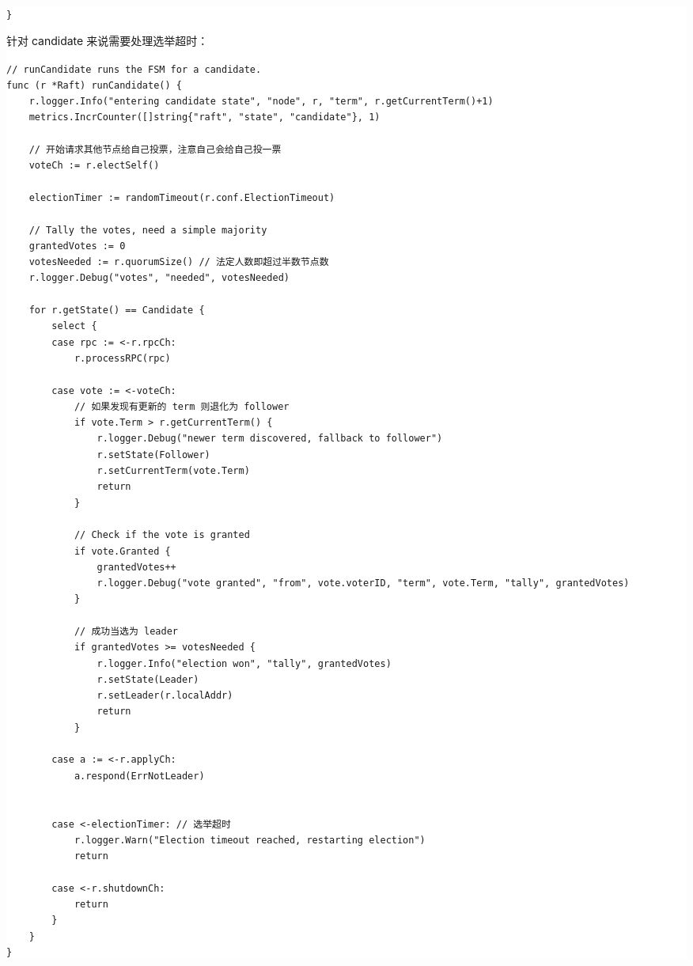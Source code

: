 ```golang
}
```

针对 candidate 来说需要处理选举超时：

```golang
// runCandidate runs the FSM for a candidate.
func (r *Raft) runCandidate() {
    r.logger.Info("entering candidate state", "node", r, "term", r.getCurrentTerm()+1)
    metrics.IncrCounter([]string{"raft", "state", "candidate"}, 1)

    // 开始请求其他节点给自己投票，注意自己会给自己投一票
    voteCh := r.electSelf()

    electionTimer := randomTimeout(r.conf.ElectionTimeout)

    // Tally the votes, need a simple majority
    grantedVotes := 0
    votesNeeded := r.quorumSize() // 法定人数即超过半数节点数
    r.logger.Debug("votes", "needed", votesNeeded)

    for r.getState() == Candidate {
        select {
        case rpc := <-r.rpcCh:
            r.processRPC(rpc)

        case vote := <-voteCh:
            // 如果发现有更新的 term 则退化为 follower
            if vote.Term > r.getCurrentTerm() {
                r.logger.Debug("newer term discovered, fallback to follower")
                r.setState(Follower)
                r.setCurrentTerm(vote.Term)
                return
            }

            // Check if the vote is granted
            if vote.Granted {
                grantedVotes++
                r.logger.Debug("vote granted", "from", vote.voterID, "term", vote.Term, "tally", grantedVotes)
            }

            // 成功当选为 leader
            if grantedVotes >= votesNeeded {
                r.logger.Info("election won", "tally", grantedVotes)
                r.setState(Leader)
                r.setLeader(r.localAddr)
                return
            }

        case a := <-r.applyCh:
            a.respond(ErrNotLeader)


        case <-electionTimer: // 选举超时
            r.logger.Warn("Election timeout reached, restarting election")
            return

        case <-r.shutdownCh:
            return
        }
    }
}
```
